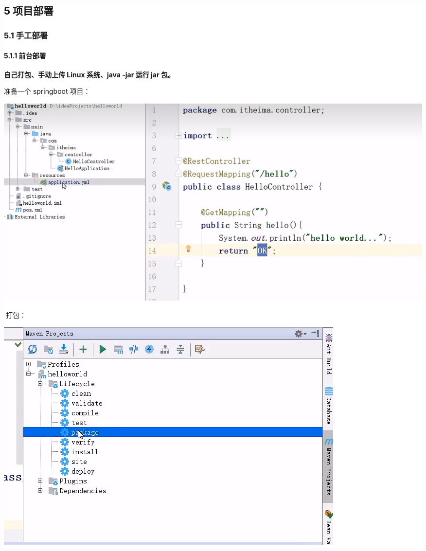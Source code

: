 ## 5 项目部署

### 5.1 手工部署

#### 5.1.1 前台部署 

**自己打包、手动上传 Linux 系统、java -jar 运行 jar 包。** 

准备一个 springboot 项目：

![](<assets/1740016163125.png>)

 打包：

![](<assets/1740016163391.png>)
